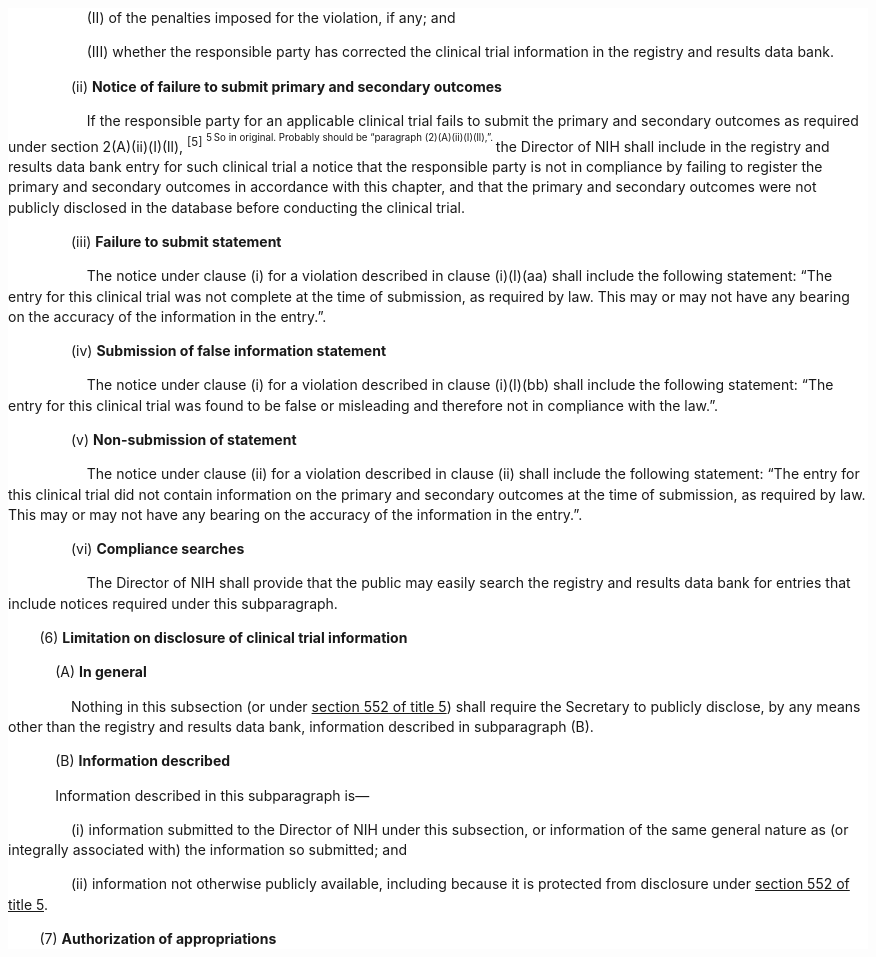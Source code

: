                     (II) of the penalties imposed for the violation, if any; and

                    (III) whether the responsible party has corrected the clinical trial information in the registry and results data bank.

                (ii) __Notice of failure to submit primary and secondary outcomes__ 

                    If the responsible party for an applicable clinical trial fails to submit the primary and secondary outcomes as required under section 2(A)(ii)(I)(ll), <sup>\[5\]</sup>  <sup><sup> 5 So in original. Probably should be “paragraph (2)(A)(ii)(I)(ll),”. </sup></sup>  the Director of NIH shall include in the registry and results data bank entry for such clinical trial a notice that the responsible party is not in compliance by failing to register the primary and secondary outcomes in accordance with this chapter, and that the primary and secondary outcomes were not publicly disclosed in the database before conducting the clinical trial.

                (iii) __Failure to submit statement__ 

                    The notice under clause (i) for a violation described in clause (i)(I)(aa) shall include the following statement: “The entry for this clinical trial was not complete at the time of submission, as required by law. This may or may not have any bearing on the accuracy of the information in the entry.”.

                (iv) __Submission of false information statement__ 

                    The notice under clause (i) for a violation described in clause (i)(I)(bb) shall include the following statement: “The entry for this clinical trial was found to be false or misleading and therefore not in compliance with the law.”.

                (v) __Non-submission of statement__ 

                    The notice under clause (ii) for a violation described in clause (ii) shall include the following statement: “The entry for this clinical trial did not contain information on the primary and secondary outcomes at the time of submission, as required by law. This may or may not have any bearing on the accuracy of the information in the entry.”.

                (vi) __Compliance searches__ 

                    The Director of NIH shall provide that the public may easily search the registry and results data bank for entries that include notices required under this subparagraph.

        (6) __Limitation on disclosure of clinical trial information__ 

            (A) __In general__ 

                Nothing in this subsection (or under [section 552 of title 5][/us/usc/t5/s552]) shall require the Secretary to publicly disclose, by any means other than the registry and results data bank, information described in subparagraph (B).

            (B) __Information described__ 

            Information described in this subparagraph is—

                (i) information submitted to the Director of NIH under this subsection, or information of the same general nature as (or integrally associated with) the information so submitted; and

                (ii) information not otherwise publicly available, including because it is protected from disclosure under [section 552 of title 5][/us/usc/t5/s552].

        (7) __Authorization of appropriations__ 


[/us/usc/t42/s241]: https://publicdocs.github.io/go/links?ns=uslm&ref=%2Fus%2Fusc%2Ft42%2Fs241
[/us/usc/t42/s283]: https://publicdocs.github.io/go/links?ns=uslm&ref=%2Fus%2Fusc%2Ft42%2Fs283
[/us/usc/t42/s282a/c/1]: https://publicdocs.github.io/go/links?ns=uslm&ref=%2Fus%2Fusc%2Ft42%2Fs282a%2Fc%2F1
[/us/usc/t42/s282a/a/2]: https://publicdocs.github.io/go/links?ns=uslm&ref=%2Fus%2Fusc%2Ft42%2Fs282a%2Fa%2F2
[/us/usc/t42/s289a]: https://publicdocs.github.io/go/links?ns=uslm&ref=%2Fus%2Fusc%2Ft42%2Fs289a
[/us/usc/t42/s289a–1/a/2]: https://publicdocs.github.io/go/links?ns=uslm&ref=%2Fus%2Fusc%2Ft42%2Fs289a%E2%80%931%2Fa%2F2
[/us/usc/t42/s284a]: https://publicdocs.github.io/go/links?ns=uslm&ref=%2Fus%2Fusc%2Ft42%2Fs284a
[/us/usc/t42/s288]: https://publicdocs.github.io/go/links?ns=uslm&ref=%2Fus%2Fusc%2Ft42%2Fs288
[/us/usc/t42/s288]: https://publicdocs.github.io/go/links?ns=uslm&ref=%2Fus%2Fusc%2Ft42%2Fs288
[/us/usc/t42/s282a/b]: https://publicdocs.github.io/go/links?ns=uslm&ref=%2Fus%2Fusc%2Ft42%2Fs282a%2Fb
[/us/usc/t40/s8141]: https://publicdocs.github.io/go/links?ns=uslm&ref=%2Fus%2Fusc%2Ft40%2Fs8141
[/us/usc/t42/s287a]: https://publicdocs.github.io/go/links?ns=uslm&ref=%2Fus%2Fusc%2Ft42%2Fs287a
[/us/usc/t5/s3109]: https://publicdocs.github.io/go/links?ns=uslm&ref=%2Fus%2Fusc%2Ft5%2Fs3109
[/us/pl/102/73]: https://publicdocs.github.io/go/links?ns=uslm&ref=%2Fus%2Fpl%2F102%2F73
[/us/usc/t21/s355/i]: https://publicdocs.github.io/go/links?ns=uslm&ref=%2Fus%2Fusc%2Ft21%2Fs355%2Fi
[/us/usc/t21/s360bbb/c]: https://publicdocs.github.io/go/links?ns=uslm&ref=%2Fus%2Fusc%2Ft21%2Fs360bbb%2Fc
[/us/usc/t21/s379h]: https://publicdocs.github.io/go/links?ns=uslm&ref=%2Fus%2Fusc%2Ft21%2Fs379h
[/us/usc/t21/s355]: https://publicdocs.github.io/go/links?ns=uslm&ref=%2Fus%2Fusc%2Ft21%2Fs355
[/us/usc/t42/s262]: https://publicdocs.github.io/go/links?ns=uslm&ref=%2Fus%2Fusc%2Ft42%2Fs262
[/us/usc/t21/s321/h]: https://publicdocs.github.io/go/links?ns=uslm&ref=%2Fus%2Fusc%2Ft21%2Fs321%2Fh
[/us/usc/t21/s321/g]: https://publicdocs.github.io/go/links?ns=uslm&ref=%2Fus%2Fusc%2Ft21%2Fs321%2Fg
[/us/usc/t42/s262]: https://publicdocs.github.io/go/links?ns=uslm&ref=%2Fus%2Fusc%2Ft42%2Fs262
[/us/usc/t21/s355]: https://publicdocs.github.io/go/links?ns=uslm&ref=%2Fus%2Fusc%2Ft21%2Fs355
[/us/usc/t42/s262]: https://publicdocs.github.io/go/links?ns=uslm&ref=%2Fus%2Fusc%2Ft42%2Fs262
[/us/usc/t21/s360bbb]: https://publicdocs.github.io/go/links?ns=uslm&ref=%2Fus%2Fusc%2Ft21%2Fs360bbb
[/us/usc/t21/s360/k]: https://publicdocs.github.io/go/links?ns=uslm&ref=%2Fus%2Fusc%2Ft21%2Fs360%2Fk
[/us/usc/t21/s360e]: https://publicdocs.github.io/go/links?ns=uslm&ref=%2Fus%2Fusc%2Ft21%2Fs360e
[/us/usc/t21/s360j/h/1]: https://publicdocs.github.io/go/links?ns=uslm&ref=%2Fus%2Fusc%2Ft21%2Fs360j%2Fh%2F1
[/us/usc/t21/s360/k]: https://publicdocs.github.io/go/links?ns=uslm&ref=%2Fus%2Fusc%2Ft21%2Fs360%2Fk
[/us/usc/t21/s355]: https://publicdocs.github.io/go/links?ns=uslm&ref=%2Fus%2Fusc%2Ft21%2Fs355
[/us/usc/t42/s262]: https://publicdocs.github.io/go/links?ns=uslm&ref=%2Fus%2Fusc%2Ft42%2Fs262
[/us/usc/t21/s360/k]: https://publicdocs.github.io/go/links?ns=uslm&ref=%2Fus%2Fusc%2Ft21%2Fs360%2Fk
[/us/usc/t21/s355]: https://publicdocs.github.io/go/links?ns=uslm&ref=%2Fus%2Fusc%2Ft21%2Fs355
[/us/usc/t42/s262]: https://publicdocs.github.io/go/links?ns=uslm&ref=%2Fus%2Fusc%2Ft42%2Fs262
[/us/usc/t21/s360/k]: https://publicdocs.github.io/go/links?ns=uslm&ref=%2Fus%2Fusc%2Ft21%2Fs360%2Fk
[/us/usc/t21/s355]: https://publicdocs.github.io/go/links?ns=uslm&ref=%2Fus%2Fusc%2Ft21%2Fs355
[/us/usc/t42/s262]: https://publicdocs.github.io/go/links?ns=uslm&ref=%2Fus%2Fusc%2Ft42%2Fs262
[/us/usc/t21/s360/k]: https://publicdocs.github.io/go/links?ns=uslm&ref=%2Fus%2Fusc%2Ft21%2Fs360%2Fk
[/us/usc/t21/s360j/m]: https://publicdocs.github.io/go/links?ns=uslm&ref=%2Fus%2Fusc%2Ft21%2Fs360j%2Fm
[/us/usc/t21/s355]: https://publicdocs.github.io/go/links?ns=uslm&ref=%2Fus%2Fusc%2Ft21%2Fs355
[/us/usc/t42/s262]: https://publicdocs.github.io/go/links?ns=uslm&ref=%2Fus%2Fusc%2Ft42%2Fs262
[/us/usc/t21/s355]: https://publicdocs.github.io/go/links?ns=uslm&ref=%2Fus%2Fusc%2Ft21%2Fs355
[/us/usc/t42/s262]: https://publicdocs.github.io/go/links?ns=uslm&ref=%2Fus%2Fusc%2Ft42%2Fs262
[/us/usc/t42/s262]: https://publicdocs.github.io/go/links?ns=uslm&ref=%2Fus%2Fusc%2Ft42%2Fs262
[/us/usc/t42/s262]: https://publicdocs.github.io/go/links?ns=uslm&ref=%2Fus%2Fusc%2Ft42%2Fs262
[/us/usc/t21/s355]: https://publicdocs.github.io/go/links?ns=uslm&ref=%2Fus%2Fusc%2Ft21%2Fs355
[/us/usc/t42/s262]: https://publicdocs.github.io/go/links?ns=uslm&ref=%2Fus%2Fusc%2Ft42%2Fs262
[/us/usc/t21/s360/k]: https://publicdocs.github.io/go/links?ns=uslm&ref=%2Fus%2Fusc%2Ft21%2Fs360%2Fk
[/us/usc/t21/s360j/m]: https://publicdocs.github.io/go/links?ns=uslm&ref=%2Fus%2Fusc%2Ft21%2Fs360j%2Fm
[/us/usc/t21/s355]: https://publicdocs.github.io/go/links?ns=uslm&ref=%2Fus%2Fusc%2Ft21%2Fs355
[/us/usc/t21/s360e]: https://publicdocs.github.io/go/links?ns=uslm&ref=%2Fus%2Fusc%2Ft21%2Fs360e
[/us/usc/t21/s360j/m]: https://publicdocs.github.io/go/links?ns=uslm&ref=%2Fus%2Fusc%2Ft21%2Fs360j%2Fm
[/us/usc/t42/s262]: https://publicdocs.github.io/go/links?ns=uslm&ref=%2Fus%2Fusc%2Ft42%2Fs262
[/us/usc/t21/s360/k]: https://publicdocs.github.io/go/links?ns=uslm&ref=%2Fus%2Fusc%2Ft21%2Fs360%2Fk
[/us/usc/t5/s552]: https://publicdocs.github.io/go/links?ns=uslm&ref=%2Fus%2Fusc%2Ft5%2Fs552
[/us/usc/t5/s552]: https://publicdocs.github.io/go/links?ns=uslm&ref=%2Fus%2Fusc%2Ft5%2Fs552
[/us/act/1944-07-01/ch373]: https://publicdocs.github.io/go/links?ns=uslm&ref=%2Fus%2Fact%2F1944-07-01%2Fch373
[/us/pl/99/158/s2]: https://publicdocs.github.io/go/links?ns=uslm&ref=%2Fus%2Fpl%2F99%2F158%2Fs2
[/us/stat/99/823]: https://publicdocs.github.io/go/links?ns=uslm&ref=%2Fus%2Fstat%2F99%2F823
[/us/pl/100/607/s111]: https://publicdocs.github.io/go/links?ns=uslm&ref=%2Fus%2Fpl%2F100%2F607%2Fs111
[/us/stat/102/3052]: https://publicdocs.github.io/go/links?ns=uslm&ref=%2Fus%2Fstat%2F102%2F3052
[/us/pl/102/321/s163/b/3]: https://publicdocs.github.io/go/links?ns=uslm&ref=%2Fus%2Fpl%2F102%2F321%2Fs163%2Fb%2F3
[/us/stat/106/376]: https://publicdocs.github.io/go/links?ns=uslm&ref=%2Fus%2Fstat%2F106%2F376
[/us/pl/103/43/s141/b]: https://publicdocs.github.io/go/links?ns=uslm&ref=%2Fus%2Fpl%2F103%2F43%2Fs141%2Fb
[/us/stat/107/139]: https://publicdocs.github.io/go/links?ns=uslm&ref=%2Fus%2Fstat%2F107%2F139
[/us/pl/105/115/s113/a]: https://publicdocs.github.io/go/links?ns=uslm&ref=%2Fus%2Fpl%2F105%2F115%2Fs113%2Fa
[/us/stat/111/2310]: https://publicdocs.github.io/go/links?ns=uslm&ref=%2Fus%2Fstat%2F111%2F2310
[/us/pl/105/362/s601/a/1/A]: https://publicdocs.github.io/go/links?ns=uslm&ref=%2Fus%2Fpl%2F105%2F362%2Fs601%2Fa%2F1%2FA
[/us/stat/112/3285]: https://publicdocs.github.io/go/links?ns=uslm&ref=%2Fus%2Fstat%2F112%2F3285
[/us/pl/105/392/s409]: https://publicdocs.github.io/go/links?ns=uslm&ref=%2Fus%2Fpl%2F105%2F392%2Fs409
[/us/stat/112/3589]: https://publicdocs.github.io/go/links?ns=uslm&ref=%2Fus%2Fstat%2F112%2F3589
[/us/pl/107/109/s15/c/2]: https://publicdocs.github.io/go/links?ns=uslm&ref=%2Fus%2Fpl%2F107%2F109%2Fs15%2Fc%2F2
[/us/stat/115/1420]: https://publicdocs.github.io/go/links?ns=uslm&ref=%2Fus%2Fstat%2F115%2F1420
[/us/pl/109/482]: https://publicdocs.github.io/go/links?ns=uslm&ref=%2Fus%2Fpl%2F109%2F482
[/us/stat/120/3681]: https://publicdocs.github.io/go/links?ns=uslm&ref=%2Fus%2Fstat%2F120%2F3681
[/us/pl/110/85/s304/a]: https://publicdocs.github.io/go/links?ns=uslm&ref=%2Fus%2Fpl%2F110%2F85%2Fs304%2Fa
[/us/stat/121/863]: https://publicdocs.github.io/go/links?ns=uslm&ref=%2Fus%2Fstat%2F121%2F863
[/us/pl/110/316/s302]: https://publicdocs.github.io/go/links?ns=uslm&ref=%2Fus%2Fpl%2F110%2F316%2Fs302
[/us/stat/122/3524]: https://publicdocs.github.io/go/links?ns=uslm&ref=%2Fus%2Fstat%2F122%2F3524
[/us/pl/111/148/s10409/b]: https://publicdocs.github.io/go/links?ns=uslm&ref=%2Fus%2Fpl%2F111%2F148%2Fs10409%2Fb
[/us/stat/124/978]: https://publicdocs.github.io/go/links?ns=uslm&ref=%2Fus%2Fstat%2F124%2F978
[/us/pl/112/74/s221/b/5/B]: https://publicdocs.github.io/go/links?ns=uslm&ref=%2Fus%2Fpl%2F112%2F74%2Fs221%2Fb%2F5%2FB
[/us/stat/125/1089]: https://publicdocs.github.io/go/links?ns=uslm&ref=%2Fus%2Fstat%2F125%2F1089
[/us/pl/113/94/s3/a]: https://publicdocs.github.io/go/links?ns=uslm&ref=%2Fus%2Fpl%2F113%2F94%2Fs3%2Fa
[/us/stat/128/1086]: https://publicdocs.github.io/go/links?ns=uslm&ref=%2Fus%2Fstat%2F128%2F1086
[/us/usc/t5/s5332]: https://publicdocs.github.io/go/links?ns=uslm&ref=%2Fus%2Fusc%2Ft5%2Fs5332
[/us/pl/92/463]: https://publicdocs.github.io/go/links?ns=uslm&ref=%2Fus%2Fpl%2F92%2F463
[/us/stat/86/770]: https://publicdocs.github.io/go/links?ns=uslm&ref=%2Fus%2Fstat%2F86%2F770
[/us/pl/102/73]: https://publicdocs.github.io/go/links?ns=uslm&ref=%2Fus%2Fpl%2F102%2F73
[/us/stat/105/333]: https://publicdocs.github.io/go/links?ns=uslm&ref=%2Fus%2Fstat%2F105%2F333
[/us/pl/105/220/s251/a/2]: https://publicdocs.github.io/go/links?ns=uslm&ref=%2Fus%2Fpl%2F105%2F220%2Fs251%2Fa%2F2
[/us/stat/112/1079]: https://publicdocs.github.io/go/links?ns=uslm&ref=%2Fus%2Fstat%2F112%2F1079
[/us/usc/t40/s8141]: https://publicdocs.github.io/go/links?ns=uslm&ref=%2Fus%2Fusc%2Ft40%2Fs8141
[/us/usc/t40/s34]: https://publicdocs.github.io/go/links?ns=uslm&ref=%2Fus%2Fusc%2Ft40%2Fs34
[/us/pl/107/217/s5/c]: https://publicdocs.github.io/go/links?ns=uslm&ref=%2Fus%2Fpl%2F107%2F217%2Fs5%2Fc
[/us/stat/116/1303]: https://publicdocs.github.io/go/links?ns=uslm&ref=%2Fus%2Fstat%2F116%2F1303
[/us/pl/113/94]: https://publicdocs.github.io/go/links?ns=uslm&ref=%2Fus%2Fpl%2F113%2F94
[/us/usc/t42/s282a/a/2]: https://publicdocs.github.io/go/links?ns=uslm&ref=%2Fus%2Fusc%2Ft42%2Fs282a%2Fa%2F2
[/us/pl/112/74/s221/d/1]: https://publicdocs.github.io/go/links?ns=uslm&ref=%2Fus%2Fpl%2F112%2F74%2Fs221%2Fd%2F1
[/us/pl/112/74/s221/b/5/B]: https://publicdocs.github.io/go/links?ns=uslm&ref=%2Fus%2Fpl%2F112%2F74%2Fs221%2Fb%2F5%2FB
[/us/usc/t42/s285k]: https://publicdocs.github.io/go/links?ns=uslm&ref=%2Fus%2Fusc%2Ft42%2Fs285k
[/us/pl/111/148]: https://publicdocs.github.io/go/links?ns=uslm&ref=%2Fus%2Fpl%2F111%2F148
[/us/pl/110/316/s302/1]: https://publicdocs.github.io/go/links?ns=uslm&ref=%2Fus%2Fpl%2F110%2F316%2Fs302%2F1
[/us/usc/t21/s355]: https://publicdocs.github.io/go/links?ns=uslm&ref=%2Fus%2Fusc%2Ft21%2Fs355
[/us/usc/t42/s262]: https://publicdocs.github.io/go/links?ns=uslm&ref=%2Fus%2Fusc%2Ft42%2Fs262
[/us/usc/t21/s360/k]: https://publicdocs.github.io/go/links?ns=uslm&ref=%2Fus%2Fusc%2Ft21%2Fs360%2Fk
[/us/usc/t21/s355]: https://publicdocs.github.io/go/links?ns=uslm&ref=%2Fus%2Fusc%2Ft21%2Fs355
[/us/usc/t42/s262]: https://publicdocs.github.io/go/links?ns=uslm&ref=%2Fus%2Fusc%2Ft42%2Fs262
[/us/usc/t21/s360/k]: https://publicdocs.github.io/go/links?ns=uslm&ref=%2Fus%2Fusc%2Ft21%2Fs360%2Fk
[/us/pl/110/316/s302/2]: https://publicdocs.github.io/go/links?ns=uslm&ref=%2Fus%2Fpl%2F110%2F316%2Fs302%2F2
[/us/pl/109/482/s102/f/1/A]: https://publicdocs.github.io/go/links?ns=uslm&ref=%2Fus%2Fpl%2F109%2F482%2Fs102%2Ff%2F1%2FA
[/us/pl/109/482/s102/a/5]: https://publicdocs.github.io/go/links?ns=uslm&ref=%2Fus%2Fpl%2F109%2F482%2Fs102%2Fa%2F5
[/us/pl/109/482/s102/a/6]: https://publicdocs.github.io/go/links?ns=uslm&ref=%2Fus%2Fpl%2F109%2F482%2Fs102%2Fa%2F6
[/us/pl/109/482/s102/b]: https://publicdocs.github.io/go/links?ns=uslm&ref=%2Fus%2Fpl%2F109%2F482%2Fs102%2Fb
[/us/usc/t42/s289a]: https://publicdocs.github.io/go/links?ns=uslm&ref=%2Fus%2Fusc%2Ft42%2Fs289a
[/us/pl/110/85/s1104/2]: https://publicdocs.github.io/go/links?ns=uslm&ref=%2Fus%2Fpl%2F110%2F85%2Fs1104%2F2
[/us/pl/109/482/s102/b]: https://publicdocs.github.io/go/links?ns=uslm&ref=%2Fus%2Fpl%2F109%2F482%2Fs102%2Fb
[/us/pl/109/482/s102/a/1]: https://publicdocs.github.io/go/links?ns=uslm&ref=%2Fus%2Fpl%2F109%2F482%2Fs102%2Fa%2F1
[/us/usc/t42/s287d/b]: https://publicdocs.github.io/go/links?ns=uslm&ref=%2Fus%2Fusc%2Ft42%2Fs287d%2Fb
[/us/usc/t42/s288]: https://publicdocs.github.io/go/links?ns=uslm&ref=%2Fus%2Fusc%2Ft42%2Fs288
[/us/pl/110/85/s304/a]: https://publicdocs.github.io/go/links?ns=uslm&ref=%2Fus%2Fpl%2F110%2F85%2Fs304%2Fa
[/us/pl/109/482/s102/c]: https://publicdocs.github.io/go/links?ns=uslm&ref=%2Fus%2Fpl%2F109%2F482%2Fs102%2Fc
[/us/pl/109/482/s103/b/1]: https://publicdocs.github.io/go/links?ns=uslm&ref=%2Fus%2Fpl%2F109%2F482%2Fs103%2Fb%2F1
[/us/pl/110/85/s801/a]: https://publicdocs.github.io/go/links?ns=uslm&ref=%2Fus%2Fpl%2F110%2F85%2Fs801%2Fa
[/us/pl/109/482/s102/c/2]: https://publicdocs.github.io/go/links?ns=uslm&ref=%2Fus%2Fpl%2F109%2F482%2Fs102%2Fc%2F2
[/us/pl/110/85/s801/a/1]: https://publicdocs.github.io/go/links?ns=uslm&ref=%2Fus%2Fpl%2F110%2F85%2Fs801%2Fa%2F1
[/us/pl/109/482/s102/c/1]: https://publicdocs.github.io/go/links?ns=uslm&ref=%2Fus%2Fpl%2F109%2F482%2Fs102%2Fc%2F1
[/us/pl/107/109]: https://publicdocs.github.io/go/links?ns=uslm&ref=%2Fus%2Fpl%2F107%2F109
[/us/pl/105/392]: https://publicdocs.github.io/go/links?ns=uslm&ref=%2Fus%2Fpl%2F105%2F392
[/us/pl/105/362]: https://publicdocs.github.io/go/links?ns=uslm&ref=%2Fus%2Fpl%2F105%2F362
[/us/pl/105/115]: https://publicdocs.github.io/go/links?ns=uslm&ref=%2Fus%2Fpl%2F105%2F115
[/us/pl/103/43/s141/b]: https://publicdocs.github.io/go/links?ns=uslm&ref=%2Fus%2Fpl%2F103%2F43%2Fs141%2Fb
[/us/pl/103/43/s210/b]: https://publicdocs.github.io/go/links?ns=uslm&ref=%2Fus%2Fpl%2F103%2F43%2Fs210%2Fb
[/us/pl/103/43/s201]: https://publicdocs.github.io/go/links?ns=uslm&ref=%2Fus%2Fpl%2F103%2F43%2Fs201
[/us/pl/103/43/s202]: https://publicdocs.github.io/go/links?ns=uslm&ref=%2Fus%2Fpl%2F103%2F43%2Fs202
[/us/pl/103/43/s206]: https://publicdocs.github.io/go/links?ns=uslm&ref=%2Fus%2Fpl%2F103%2F43%2Fs206
[/us/pl/103/43/s208]: https://publicdocs.github.io/go/links?ns=uslm&ref=%2Fus%2Fpl%2F103%2F43%2Fs208